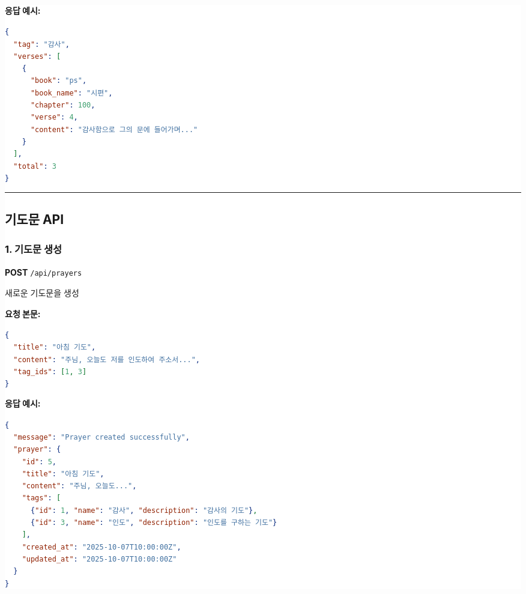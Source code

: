**응답 예시:**
```json
{
  "tag": "감사",
  "verses": [
    {
      "book": "ps",
      "book_name": "시편",
      "chapter": 100,
      "verse": 4,
      "content": "감사함으로 그의 문에 들어가며..."
    }
  ],
  "total": 3
}
```

---

## 기도문 API

### 1. 기도문 생성
**POST** `/api/prayers`

새로운 기도문을 생성

**요청 본문:**
```json
{
  "title": "아침 기도",
  "content": "주님, 오늘도 저를 인도하여 주소서...",
  "tag_ids": [1, 3]
}
```

**응답 예시:**
```json
{
  "message": "Prayer created successfully",
  "prayer": {
    "id": 5,
    "title": "아침 기도",
    "content": "주님, 오늘도...",
    "tags": [
      {"id": 1, "name": "감사", "description": "감사의 기도"},
      {"id": 3, "name": "인도", "description": "인도를 구하는 기도"}
    ],
    "created_at": "2025-10-07T10:00:00Z",
    "updated_at": "2025-10-07T10:00:00Z"
  }
}
```
